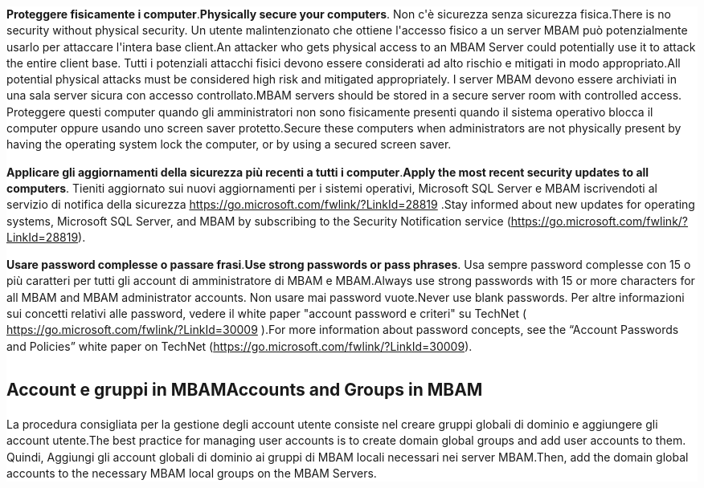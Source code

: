 <span data-ttu-id="6b486-110">**Proteggere fisicamente i computer**.</span><span class="sxs-lookup"><span data-stu-id="6b486-110">**Physically secure your computers**.</span></span> <span data-ttu-id="6b486-111">Non c'è sicurezza senza sicurezza fisica.</span><span class="sxs-lookup"><span data-stu-id="6b486-111">There is no security without physical security.</span></span> <span data-ttu-id="6b486-112">Un utente malintenzionato che ottiene l'accesso fisico a un server MBAM può potenzialmente usarlo per attaccare l'intera base client.</span><span class="sxs-lookup"><span data-stu-id="6b486-112">An attacker who gets physical access to an MBAM Server could potentially use it to attack the entire client base.</span></span> <span data-ttu-id="6b486-113">Tutti i potenziali attacchi fisici devono essere considerati ad alto rischio e mitigati in modo appropriato.</span><span class="sxs-lookup"><span data-stu-id="6b486-113">All potential physical attacks must be considered high risk and mitigated appropriately.</span></span> <span data-ttu-id="6b486-114">I server MBAM devono essere archiviati in una sala server sicura con accesso controllato.</span><span class="sxs-lookup"><span data-stu-id="6b486-114">MBAM servers should be stored in a secure server room with controlled access.</span></span> <span data-ttu-id="6b486-115">Proteggere questi computer quando gli amministratori non sono fisicamente presenti quando il sistema operativo blocca il computer oppure usando uno screen saver protetto.</span><span class="sxs-lookup"><span data-stu-id="6b486-115">Secure these computers when administrators are not physically present by having the operating system lock the computer, or by using a secured screen saver.</span></span>

<span data-ttu-id="6b486-116">**Applicare gli aggiornamenti della sicurezza più recenti a tutti i computer**.</span><span class="sxs-lookup"><span data-stu-id="6b486-116">**Apply the most recent security updates to all computers**.</span></span> <span data-ttu-id="6b486-117">Tieniti aggiornato sui nuovi aggiornamenti per i sistemi operativi, Microsoft SQL Server e MBAM iscrivendoti al servizio di notifica della sicurezza <https://go.microsoft.com/fwlink/?LinkId=28819> .</span><span class="sxs-lookup"><span data-stu-id="6b486-117">Stay informed about new updates for operating systems, Microsoft SQL Server, and MBAM by subscribing to the Security Notification service (<https://go.microsoft.com/fwlink/?LinkId=28819>).</span></span>

<span data-ttu-id="6b486-118">**Usare password complesse o passare frasi**.</span><span class="sxs-lookup"><span data-stu-id="6b486-118">**Use strong passwords or pass phrases**.</span></span> <span data-ttu-id="6b486-119">Usa sempre password complesse con 15 o più caratteri per tutti gli account di amministratore di MBAM e MBAM.</span><span class="sxs-lookup"><span data-stu-id="6b486-119">Always use strong passwords with 15 or more characters for all MBAM and MBAM administrator accounts.</span></span> <span data-ttu-id="6b486-120">Non usare mai password vuote.</span><span class="sxs-lookup"><span data-stu-id="6b486-120">Never use blank passwords.</span></span> <span data-ttu-id="6b486-121">Per altre informazioni sui concetti relativi alle password, vedere il white paper "account password e criteri" su TechNet ( <https://go.microsoft.com/fwlink/?LinkId=30009> ).</span><span class="sxs-lookup"><span data-stu-id="6b486-121">For more information about password concepts, see the “Account Passwords and Policies” white paper on TechNet (<https://go.microsoft.com/fwlink/?LinkId=30009>).</span></span>

## <span data-ttu-id="6b486-122">Account e gruppi in MBAM</span><span class="sxs-lookup"><span data-stu-id="6b486-122">Accounts and Groups in MBAM</span></span>


<span data-ttu-id="6b486-123">La procedura consigliata per la gestione degli account utente consiste nel creare gruppi globali di dominio e aggiungere gli account utente.</span><span class="sxs-lookup"><span data-stu-id="6b486-123">The best practice for managing user accounts is to create domain global groups and add user accounts to them.</span></span> <span data-ttu-id="6b486-124">Quindi, Aggiungi gli account globali di dominio ai gruppi di MBAM locali necessari nei server MBAM.</span><span class="sxs-lookup"><span data-stu-id="6b486-124">Then, add the domain global accounts to the necessary MBAM local groups on the MBAM Servers.</span></span>

